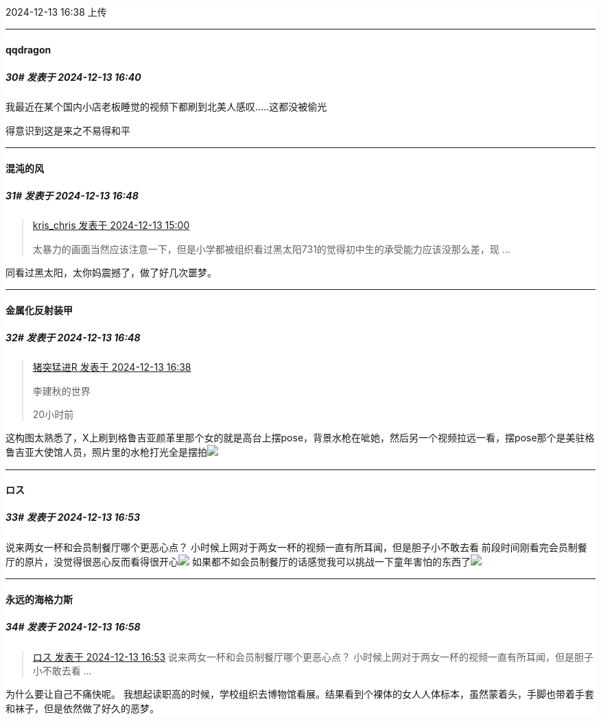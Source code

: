 2024-12-13 16:38 上传

*****

####  qqdragon  
##### 30#       发表于 2024-12-13 16:40

我最近在某个国内小店老板睡觉的视频下都刷到北美人感叹.....这都没被偷光

得意识到这是来之不易得和平

*****

####  混沌的风  
##### 31#       发表于 2024-12-13 16:48

<blockquote><a href="httphttps://bbs.saraba1st.com/2b/forum.php?mod=redirect&amp;goto=findpost&amp;pid=66916493&amp;ptid=2210418" target="_blank">kris_chris 发表于 2024-12-13 15:00</a>

太暴力的画面当然应该注意一下，但是小学都被组织看过黑太阳731的觉得初中生的承受能力应该没那么差，现 ...</blockquote>
同看过黑太阳，太你妈震撼了，做了好几次噩梦。

*****

####  金属化反射装甲  
##### 32#       发表于 2024-12-13 16:48

<blockquote><a href="httphttps://bbs.saraba1st.com/2b/forum.php?mod=redirect&amp;goto=findpost&amp;pid=66917681&amp;ptid=2210418" target="_blank">猪突猛进R 发表于 2024-12-13 16:38</a>

李建秋的世界

20小时前</blockquote>
这构图太熟悉了，X上刷到格鲁吉亚颜革里那个女的就是高台上摆pose，背景水枪在呲她，然后另一个视频拉远一看，摆pose那个是美驻格鲁吉亚大使馆人员，照片里的水枪打光全是摆拍<img src="https://static.saraba1st.com/image/smiley/face2017/068.png" referrerpolicy="no-referrer">

*****

####  ロス  
##### 33#       发表于 2024-12-13 16:53

说来两女一杯和会员制餐厅哪个更恶心点？
小时候上网对于两女一杯的视频一直有所耳闻，但是胆子小不敢去看
前段时间刚看完会员制餐厅的原片，没觉得很恶心反而看得很开心<img src="https://static.saraba1st.com/image/smiley/face2017/066.png" referrerpolicy="no-referrer">
如果都不如会员制餐厅的话感觉我可以挑战一下童年害怕的东西了<img src="https://static.saraba1st.com/image/smiley/face2017/074.png" referrerpolicy="no-referrer">

*****

####  永远的海格力斯  
##### 34#       发表于 2024-12-13 16:58

<blockquote><a href="httphttps://bbs.saraba1st.com/2b/forum.php?mod=redirect&amp;goto=findpost&amp;pid=66917831&amp;ptid=2210418" target="_blank">ロス 发表于 2024-12-13 16:53</a>
说来两女一杯和会员制餐厅哪个更恶心点？
小时候上网对于两女一杯的视频一直有所耳闻，但是胆子小不敢去看
 ...</blockquote>
为什么要让自己不痛快呢。
我想起读职高的时候，学校组织去博物馆看展。结果看到个裸体的女人人体标本，虽然蒙着头，手脚也带着手套和袜子，但是依然做了好久的恶梦。
